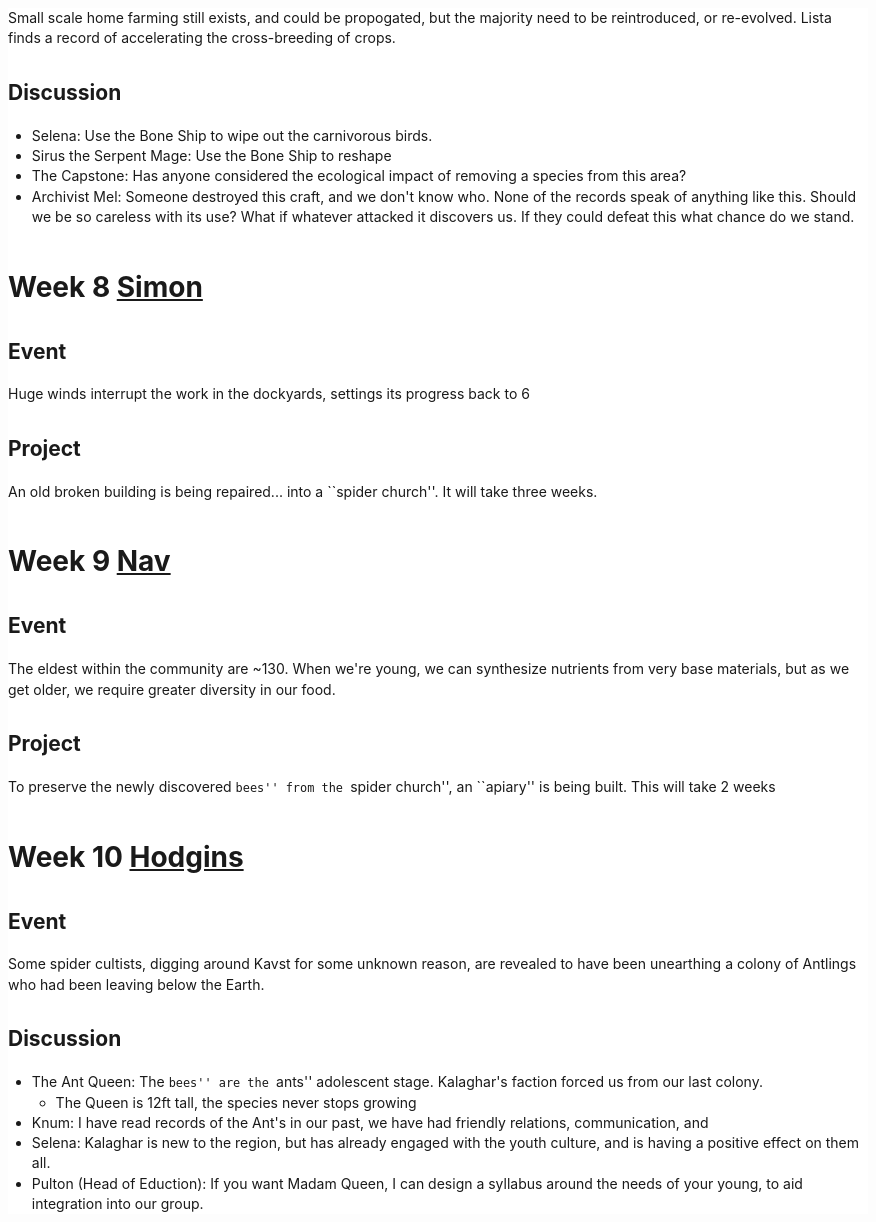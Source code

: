 Small scale home farming still exists, and could be propogated, but the majority need to be reintroduced, or re-evolved. Lista finds a record of accelerating the cross-breeding of crops.

## Discussion

- Selena: Use the Bone Ship to wipe out the carnivorous birds.
- Sirus the Serpent Mage: Use the Bone Ship to reshape 
- The Capstone: Has anyone considered the ecological impact of removing a species from this area?
- Archivist Mel: Someone destroyed this craft, and we don't know who. None of the records speak of anything like this. Should we be so careless with its use? What if whatever attacked it discovers us. If they could defeat this what chance do we stand.

# Week 8 [Simon](/Players/Simon.md)

## Event
Huge winds interrupt the work in the dockyards, settings its progress back to 6

## Project
An old broken building is being repaired... into a ``spider church''. It will take three weeks.

# Week 9 [Nav](/Players/Nav.md)

## Event
The eldest within the community are ~130. When we're young, we can synthesize nutrients from very base materials, but as we get older, we require greater diversity in our food.

## Project
To preserve the newly discovered ``bees'' from the ``spider church'', an ``apiary'' is being built. This will take 2 weeks

# Week 10 [Hodgins](/Players/Hodgins.md)

## Event
Some spider cultists, digging around Kavst for some unknown reason, are revealed to have been unearthing a colony of Antlings who had been leaving below the Earth.

## Discussion

- The Ant Queen: The ``bees'' are the ``ants'' adolescent stage. Kalaghar's faction forced us from our last colony.
    - The Queen is 12ft tall, the species never stops growing
- Knum: I have read records of the Ant's in our past, we have had friendly relations, communication, and 
- Selena: Kalaghar is new to the region, but has already engaged with the youth culture, and is having a positive effect on them all.
- Pulton (Head of Eduction): If you want Madam Queen, I can design a syllabus around the needs of your young, to aid integration into our group.
